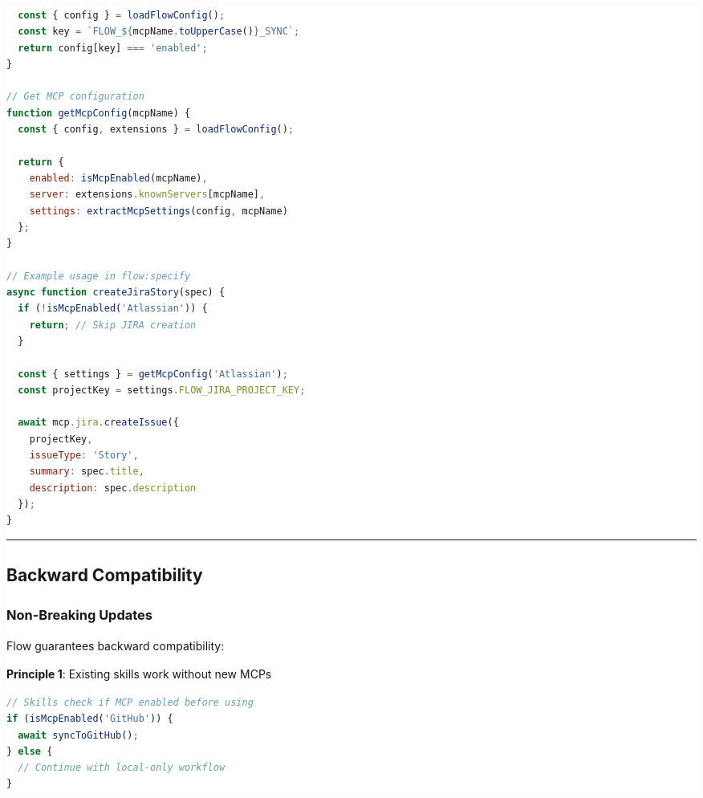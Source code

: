 ```javascript
  const { config } = loadFlowConfig();
  const key = `FLOW_${mcpName.toUpperCase()}_SYNC`;
  return config[key] === 'enabled';
}

// Get MCP configuration
function getMcpConfig(mcpName) {
  const { config, extensions } = loadFlowConfig();

  return {
    enabled: isMcpEnabled(mcpName),
    server: extensions.knownServers[mcpName],
    settings: extractMcpSettings(config, mcpName)
  };
}

// Example usage in flow:specify
async function createJiraStory(spec) {
  if (!isMcpEnabled('Atlassian')) {
    return; // Skip JIRA creation
  }

  const { settings } = getMcpConfig('Atlassian');
  const projectKey = settings.FLOW_JIRA_PROJECT_KEY;

  await mcp.jira.createIssue({
    projectKey,
    issueType: 'Story',
    summary: spec.title,
    description: spec.description
  });
}
```

---

## Backward Compatibility

### Non-Breaking Updates

Flow guarantees backward compatibility:

**Principle 1**: Existing skills work without new MCPs
```javascript
// Skills check if MCP enabled before using
if (isMcpEnabled('GitHub')) {
  await syncToGitHub();
} else {
  // Continue with local-only workflow
}
```
